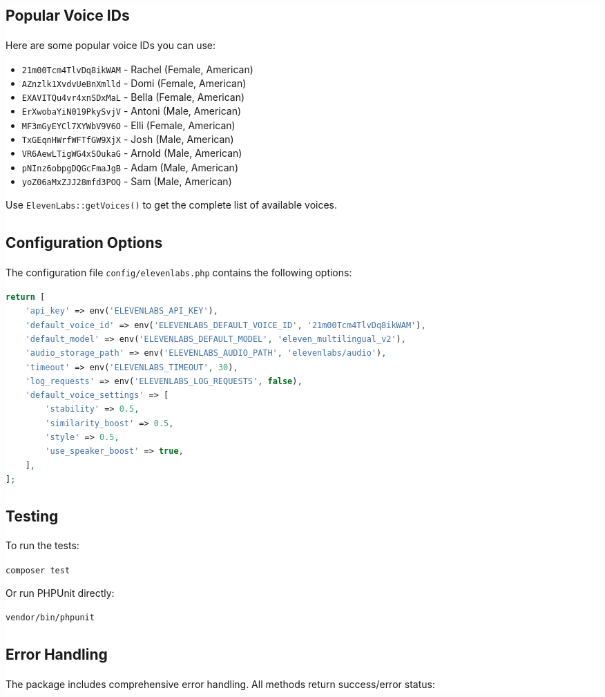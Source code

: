 ## Popular Voice IDs

Here are some popular voice IDs you can use:

- `21m00Tcm4TlvDq8ikWAM` - Rachel (Female, American)
- `AZnzlk1XvdvUeBnXmlld` - Domi (Female, American)
- `EXAVITQu4vr4xnSDxMaL` - Bella (Female, American)
- `ErXwobaYiN019PkySvjV` - Antoni (Male, American)
- `MF3mGyEYCl7XYWbV9V6O` - Elli (Female, American)
- `TxGEqnHWrfWFTfGW9XjX` - Josh (Male, American)
- `VR6AewLTigWG4xSOukaG` - Arnold (Male, American)
- `pNInz6obpgDQGcFmaJgB` - Adam (Male, American)
- `yoZ06aMxZJJ28mfd3POQ` - Sam (Male, American)

Use `ElevenLabs::getVoices()` to get the complete list of available voices.

## Configuration Options

The configuration file `config/elevenlabs.php` contains the following options:

```php
return [
    'api_key' => env('ELEVENLABS_API_KEY'),
    'default_voice_id' => env('ELEVENLABS_DEFAULT_VOICE_ID', '21m00Tcm4TlvDq8ikWAM'),
    'default_model' => env('ELEVENLABS_DEFAULT_MODEL', 'eleven_multilingual_v2'),
    'audio_storage_path' => env('ELEVENLABS_AUDIO_PATH', 'elevenlabs/audio'),
    'timeout' => env('ELEVENLABS_TIMEOUT', 30),
    'log_requests' => env('ELEVENLABS_LOG_REQUESTS', false),
    'default_voice_settings' => [
        'stability' => 0.5,
        'similarity_boost' => 0.5,
        'style' => 0.5,
        'use_speaker_boost' => true,
    ],
];
```

## Testing

To run the tests:

```bash
composer test
```

Or run PHPUnit directly:

```bash
vendor/bin/phpunit
```

## Error Handling

The package includes comprehensive error handling. All methods return success/error status:
